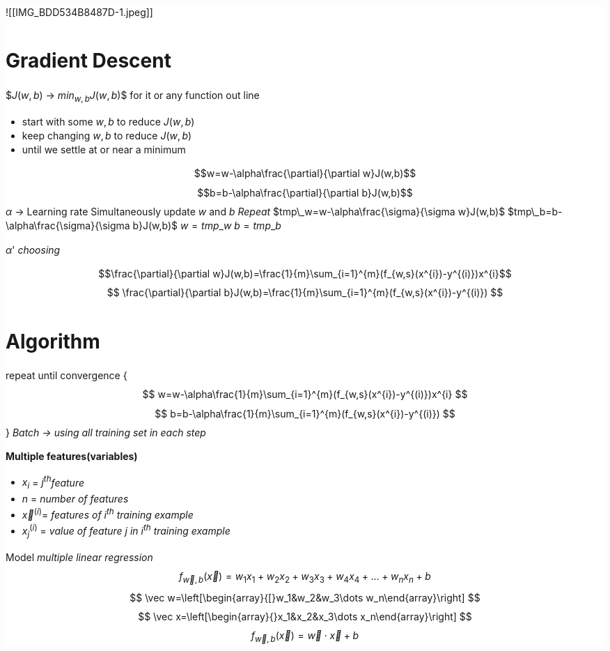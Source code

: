 ![[IMG_BDD534B8487D-1.jpeg]]

# **Gradient Descent**
$$J(w,b)$ -> $min_{w,b}J(w,b)$$
for it or any function
out line
- start with some $w,b$ to reduce $J(w,b)$
- keep changing $w,b$ to reduce $J(w,b)$
- until we settle at or near a minimum

$$w=w-\alpha\frac{\partial}{\partial w}J(w,b)$$
$$b=b-\alpha\frac{\partial}{\partial b}J(w,b)$$
$\alpha$ -> Learning rate
Simultaneously update $w$ and $b$
*Repeat*
$tmp\_w=w-\alpha\frac{\sigma}{\sigma w}J(w,b)$
$tmp\_b=b-\alpha\frac{\sigma}{\sigma b}J(w,b)$
$w=tmp\_w$
$b=tmp\_b$

$\alpha$' _choosing_

$$\frac{\partial}{\partial w}J(w,b)=\frac{1}{m}\sum_{i=1}^{m}(f_{w,s}(x^{i})-y^{(i)})x^{i}$$
$$
\frac{\partial}{\partial b}J(w,b)=\frac{1}{m}\sum_{i=1}^{m}(f_{w,s}(x^{i})-y^{(i)})
$$

# **Algorithm**

repeat until convergence {
$$
w=w-\alpha\frac{1}{m}\sum_{i=1}^{m}(f_{w,s}(x^{i})-y^{(i)})x^{i}
$$
$$
b=b-\alpha\frac{1}{m}\sum_{i=1}^{m}(f_{w,s}(x^{i})-y^{(i)})
$$
}
*Batch -> using all training set in each step*

**Multiple features(variables)**
- $x_i$ = $j^{th}$_feature_
- $n$ = _number of features_
- $\vec x^{(i)}$= _features of $i^{th}$ training example_
- $x_j^{(i)}$ = _value of feature $j$ in $i^{th}$ training example_

Model
_multiple linear regression_
$$
f_{\vec w,b}(\vec x)=w_1x_1+w_2x_2+w_3x_3+w_4x_4+\dots+w_nx_n+b
$$
$$
	\vec w=\left[\begin{array}{[}w_1&w_2&w_3\dots w_n\end{array}\right]
$$
$$
\vec x=\left[\begin{array}{}x_1&x_2&x_3\dots x_n\end{array}\right]
$$
$$
f_{\vec w,b}(\vec x)=\vec w\cdot\vec x+b
$$
